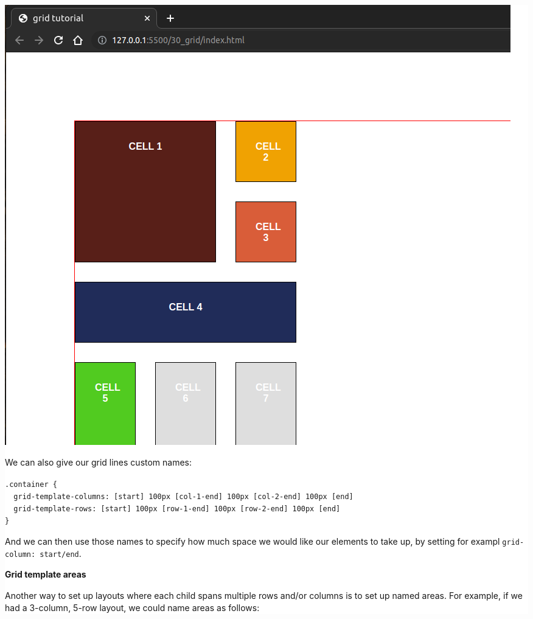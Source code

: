 <img src="./notes_assets/css_custom_gridlines_2.png">

We can also give our grid lines custom names:

```
.container {
  grid-template-columns: [start] 100px [col-1-end] 100px [col-2-end] 100px [end]
  grid-template-rows: [start] 100px [row-1-end] 100px [row-2-end] 100px [end]
}
```

And we can then use those names to specify how much space we would like our elements to take up, by setting for exampl `grid-column: start/end`.


**Grid template areas**

Another way to set up layouts where each child spans multiple rows and/or columns is to set up named areas. For example, if we had a 3-column, 5-row layout, we could name areas as follows:
